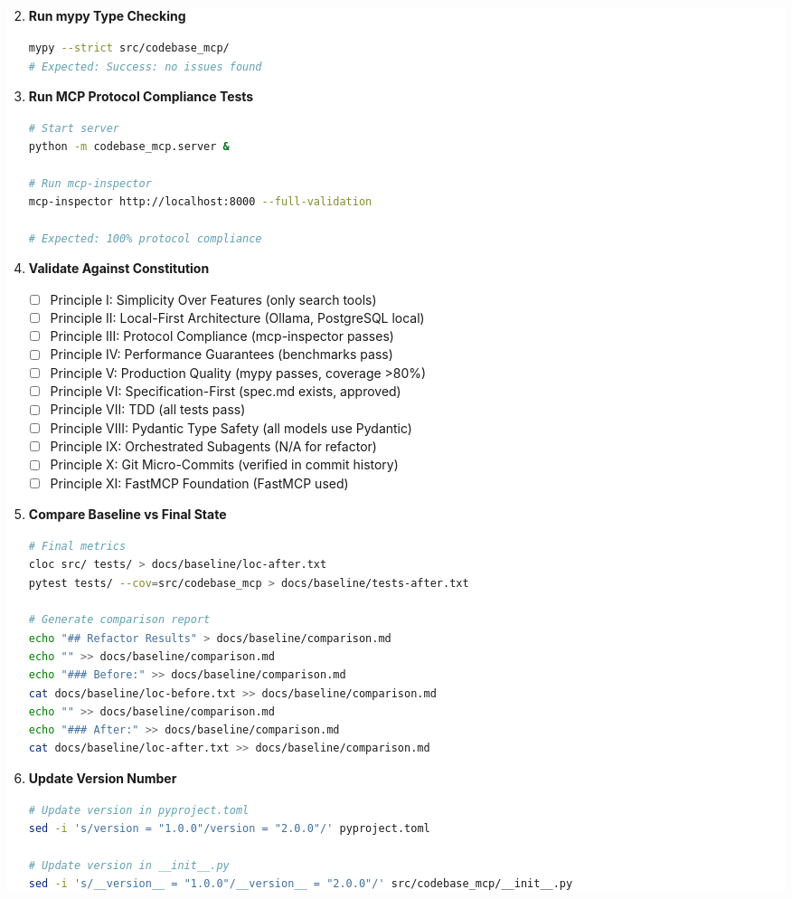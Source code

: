 2. **Run mypy Type Checking**
   ```bash
   mypy --strict src/codebase_mcp/
   # Expected: Success: no issues found
   ```

3. **Run MCP Protocol Compliance Tests**
   ```bash
   # Start server
   python -m codebase_mcp.server &

   # Run mcp-inspector
   mcp-inspector http://localhost:8000 --full-validation

   # Expected: 100% protocol compliance
   ```

4. **Validate Against Constitution**
   - [ ] Principle I: Simplicity Over Features (only search tools)
   - [ ] Principle II: Local-First Architecture (Ollama, PostgreSQL local)
   - [ ] Principle III: Protocol Compliance (mcp-inspector passes)
   - [ ] Principle IV: Performance Guarantees (benchmarks pass)
   - [ ] Principle V: Production Quality (mypy passes, coverage >80%)
   - [ ] Principle VI: Specification-First (spec.md exists, approved)
   - [ ] Principle VII: TDD (all tests pass)
   - [ ] Principle VIII: Pydantic Type Safety (all models use Pydantic)
   - [ ] Principle IX: Orchestrated Subagents (N/A for refactor)
   - [ ] Principle X: Git Micro-Commits (verified in commit history)
   - [ ] Principle XI: FastMCP Foundation (FastMCP used)

5. **Compare Baseline vs Final State**
   ```bash
   # Final metrics
   cloc src/ tests/ > docs/baseline/loc-after.txt
   pytest tests/ --cov=src/codebase_mcp > docs/baseline/tests-after.txt

   # Generate comparison report
   echo "## Refactor Results" > docs/baseline/comparison.md
   echo "" >> docs/baseline/comparison.md
   echo "### Before:" >> docs/baseline/comparison.md
   cat docs/baseline/loc-before.txt >> docs/baseline/comparison.md
   echo "" >> docs/baseline/comparison.md
   echo "### After:" >> docs/baseline/comparison.md
   cat docs/baseline/loc-after.txt >> docs/baseline/comparison.md
   ```

6. **Update Version Number**
   ```bash
   # Update version in pyproject.toml
   sed -i 's/version = "1.0.0"/version = "2.0.0"/' pyproject.toml

   # Update version in __init__.py
   sed -i 's/__version__ = "1.0.0"/__version__ = "2.0.0"/' src/codebase_mcp/__init__.py
   ```
